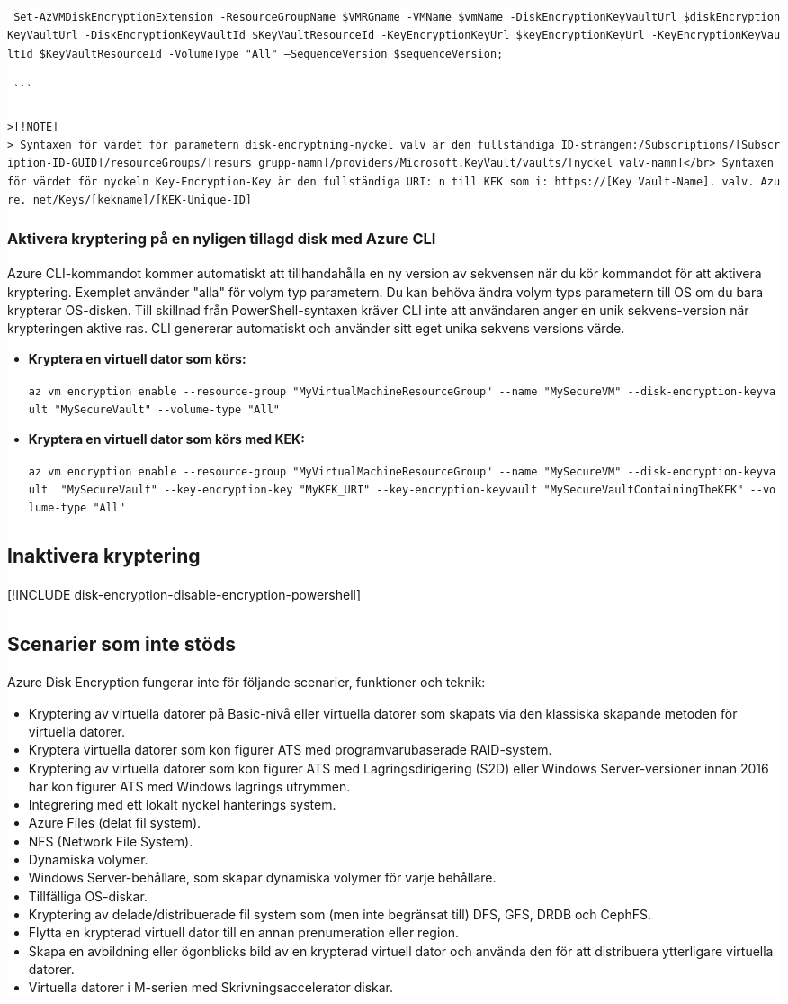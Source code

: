      Set-AzVMDiskEncryptionExtension -ResourceGroupName $VMRGname -VMName $vmName -DiskEncryptionKeyVaultUrl $diskEncryptionKeyVaultUrl -DiskEncryptionKeyVaultId $KeyVaultResourceId -KeyEncryptionKeyUrl $keyEncryptionKeyUrl -KeyEncryptionKeyVaultId $KeyVaultResourceId -VolumeType "All" –SequenceVersion $sequenceVersion;

     ```

    >[!NOTE]
    > Syntaxen för värdet för parametern disk-encryptning-nyckel valv är den fullständiga ID-strängen:/Subscriptions/[Subscription-ID-GUID]/resourceGroups/[resurs grupp-namn]/providers/Microsoft.KeyVault/vaults/[nyckel valv-namn]</br> Syntaxen för värdet för nyckeln Key-Encryption-Key är den fullständiga URI: n till KEK som i: https://[Key Vault-Name]. valv. Azure. net/Keys/[kekname]/[KEK-Unique-ID] 

### <a name="enable-encryption-on-a-newly-added-disk-with-azure-cli"></a>Aktivera kryptering på en nyligen tillagd disk med Azure CLI
 Azure CLI-kommandot kommer automatiskt att tillhandahålla en ny version av sekvensen när du kör kommandot för att aktivera kryptering. Exemplet använder "alla" för volym typ parametern. Du kan behöva ändra volym typs parametern till OS om du bara krypterar OS-disken. Till skillnad från PowerShell-syntaxen kräver CLI inte att användaren anger en unik sekvens-version när krypteringen aktive ras. CLI genererar automatiskt och använder sitt eget unika sekvens versions värde.   

-  **Kryptera en virtuell dator som körs:**

     ```azurecli-interactive
     az vm encryption enable --resource-group "MyVirtualMachineResourceGroup" --name "MySecureVM" --disk-encryption-keyvault "MySecureVault" --volume-type "All"
     ```

- **Kryptera en virtuell dator som körs med KEK:**

     ```azurecli-interactive
     az vm encryption enable --resource-group "MyVirtualMachineResourceGroup" --name "MySecureVM" --disk-encryption-keyvault  "MySecureVault" --key-encryption-key "MyKEK_URI" --key-encryption-keyvault "MySecureVaultContainingTheKEK" --volume-type "All"
     ```


## <a name="disable-encryption"></a>Inaktivera kryptering
[!INCLUDE [disk-encryption-disable-encryption-powershell](../../../includes/disk-encryption-disable-powershell.md)]

## <a name="unsupported-scenarios"></a>Scenarier som inte stöds

Azure Disk Encryption fungerar inte för följande scenarier, funktioner och teknik:

- Kryptering av virtuella datorer på Basic-nivå eller virtuella datorer som skapats via den klassiska skapande metoden för virtuella datorer.
- Kryptera virtuella datorer som kon figurer ATS med programvarubaserade RAID-system.
- Kryptering av virtuella datorer som kon figurer ATS med Lagringsdirigering (S2D) eller Windows Server-versioner innan 2016 har kon figurer ATS med Windows lagrings utrymmen.
- Integrering med ett lokalt nyckel hanterings system.
- Azure Files (delat fil system).
- NFS (Network File System).
- Dynamiska volymer.
- Windows Server-behållare, som skapar dynamiska volymer för varje behållare.
- Tillfälliga OS-diskar.
- Kryptering av delade/distribuerade fil system som (men inte begränsat till) DFS, GFS, DRDB och CephFS.
- Flytta en krypterad virtuell dator till en annan prenumeration eller region.
- Skapa en avbildning eller ögonblicks bild av en krypterad virtuell dator och använda den för att distribuera ytterligare virtuella datorer.
- Virtuella datorer i M-serien med Skrivningsaccelerator diskar.